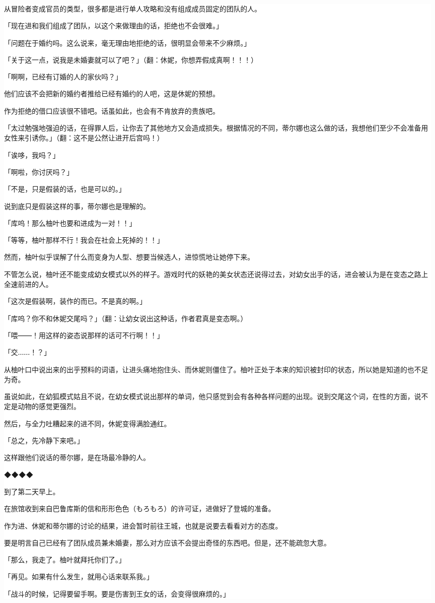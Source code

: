 从冒险者变成官员的类型，很多都是进行单人攻略和没有组成成员固定的团队的人。

「现在进和我们组成了团队，以这个来做理由的话，拒绝也不会很难。」

「问题在于婚约吗。这么说来，毫无理由地拒绝的话，很明显会带来不少麻烦。」

「关于这一点，说我是未婚妻就可以了吧？」（翻：休妮，你想弄假成真啊！！！）

「啊啊，已经有订婚的人的家伙吗？」

他们应该不会把新的婚约者推给已经有婚约的人吧，这是休妮的预想。

作为拒绝的借口应该很不错吧。话虽如此，也会有不肯放弃的贵族吧。

「太过勉强地强迫的话，在得罪人后，让你去了其他地方又会造成损失。根据情况的不同，蒂尔娜也这么做的话，我想他们至少不会准备用女性来引诱你。」（翻：这不是公然让进开后宫吗！）

「诶哆，我吗？」

「啊啦，你讨厌吗？」

「不是，只是假装的话，也是可以的。」

说到底只是假装这样的事，蒂尔娜也是理解的。

「库呜！那么柚叶也要和进成为一对！！」

「等等，柚叶那样不行！我会在社会上死掉的！！」

然而，柚叶似乎误解了什么而变身为人型、想要当候选人，进惊慌地让她停下来。

不管怎么说，柚叶还不能变成幼女模式以外的样子。游戏时代的妖艳的美女状态还说得过去，对幼女出手的话，进会被认为是在变态之路上全速前进的人。

「这次是假装啊，装作的而已。不是真的啊。」

「库呜？你不和休妮交尾吗？」（翻：让幼女说出这种话，作者君真是变态啊。）

「喂——！用这样的姿态说那样的话可不行啊！！」

「交……！？」

从柚叶口中说出来的出乎预料的词语，让进头痛地抱住头、而休妮则僵住了。柚叶正处于本来的知识被封印的状态，所以她是知道的也不足为奇。

虽说如此，在幼狐模式姑且不说，在幼女模式说出那样的单词，他只感觉到会有各种各样问题的出现。说到交尾这个词，在性的方面，说不定是动物的感觉更强烈。

然后，与全力吐糟起来的进不同，休妮变得满脸通红。

「总之，先冷静下来吧。」

这样跟他们说话的蒂尔娜，是在场最冷静的人。

◆◆◆◆

到了第二天早上。

在旅馆收到来自巴鲁库斯的信和形形色色（もろもろ）的许可证，进做好了登城的准备。

作为进、休妮和蒂尔娜的讨论的结果，进会暂时前往王城，也就是说要去看看对方的态度。

要是明言自己已经有了团队成员兼未婚妻，那么对方应该不会提出奇怪的东西吧。但是，还不能疏忽大意。

「那么，我走了。柚叶就拜托你们了。」

「再见。如果有什么发生，就用心话来联系我。」

「战斗的时候，记得要留手啊。要是伤害到王女的话，会变得很麻烦的。」
